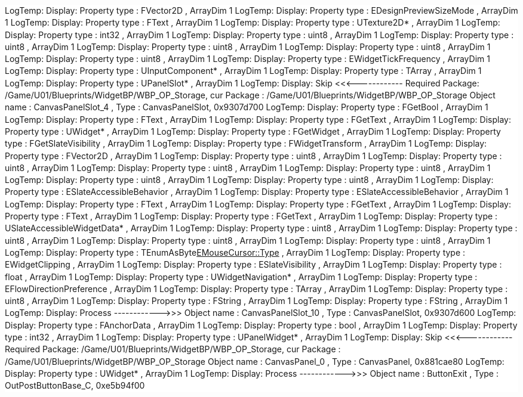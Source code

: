 LogTemp: Display:       Property type : FVector2D , ArrayDim 1
LogTemp: Display:       Property type : EDesignPreviewSizeMode , ArrayDim 1
LogTemp: Display:       Property type : FText , ArrayDim 1
LogTemp: Display:       Property type : UTexture2D* , ArrayDim 1
LogTemp: Display:       Property type : int32 , ArrayDim 1
LogTemp: Display:       Property type : uint8 , ArrayDim 1
LogTemp: Display:       Property type : uint8 , ArrayDim 1
LogTemp: Display:       Property type : uint8 , ArrayDim 1
LogTemp: Display:       Property type : uint8 , ArrayDim 1
LogTemp: Display:       Property type : uint8 , ArrayDim 1
LogTemp: Display:       Property type : EWidgetTickFrequency , ArrayDim 1
LogTemp: Display:       Property type : UInputComponent* , ArrayDim 1
LogTemp: Display:       Property type : TArray , ArrayDim 1
LogTemp: Display:       Property type : UPanelSlot* , ArrayDim 1
LogTemp: Display: Skip <<<------------ Required Package: /Game/U01/Blueprints/WidgetBP/WBP_OP_Storage, cur Package : /Game/U01/Blueprints/WidgetBP/WBP_OP_Storage  Object name : CanvasPanelSlot_4 , Type : CanvasPanelSlot, 0x9307d700 
LogTemp: Display:       Property type : FGetBool , ArrayDim 1
LogTemp: Display:       Property type : FText , ArrayDim 1
LogTemp: Display:       Property type : FGetText , ArrayDim 1
LogTemp: Display:       Property type : UWidget* , ArrayDim 1
LogTemp: Display:       Property type : FGetWidget , ArrayDim 1
LogTemp: Display:       Property type : FGetSlateVisibility , ArrayDim 1
LogTemp: Display:       Property type : FWidgetTransform , ArrayDim 1
LogTemp: Display:       Property type : FVector2D , ArrayDim 1
LogTemp: Display:       Property type : uint8 , ArrayDim 1
LogTemp: Display:       Property type : uint8 , ArrayDim 1
LogTemp: Display:       Property type : uint8 , ArrayDim 1
LogTemp: Display:       Property type : uint8 , ArrayDim 1
LogTemp: Display:       Property type : uint8 , ArrayDim 1
LogTemp: Display:       Property type : uint8 , ArrayDim 1
LogTemp: Display:       Property type : ESlateAccessibleBehavior , ArrayDim 1
LogTemp: Display:       Property type : ESlateAccessibleBehavior , ArrayDim 1
LogTemp: Display:       Property type : FText , ArrayDim 1
LogTemp: Display:       Property type : FGetText , ArrayDim 1
LogTemp: Display:       Property type : FText , ArrayDim 1
LogTemp: Display:       Property type : FGetText , ArrayDim 1
LogTemp: Display:       Property type : USlateAccessibleWidgetData* , ArrayDim 1
LogTemp: Display:       Property type : uint8 , ArrayDim 1
LogTemp: Display:       Property type : uint8 , ArrayDim 1
LogTemp: Display:       Property type : uint8 , ArrayDim 1
LogTemp: Display:       Property type : uint8 , ArrayDim 1
LogTemp: Display:       Property type : TEnumAsByte<EMouseCursor::Type> , ArrayDim 1
LogTemp: Display:       Property type : EWidgetClipping , ArrayDim 1
LogTemp: Display:       Property type : ESlateVisibility , ArrayDim 1
LogTemp: Display:       Property type : float , ArrayDim 1
LogTemp: Display:       Property type : UWidgetNavigation* , ArrayDim 1
LogTemp: Display:       Property type : EFlowDirectionPreference , ArrayDim 1
LogTemp: Display:       Property type : TArray , ArrayDim 1
LogTemp: Display:       Property type : uint8 , ArrayDim 1
LogTemp: Display:       Property type : FString , ArrayDim 1
LogTemp: Display:       Property type : FString , ArrayDim 1
LogTemp: Display: Process ------------>>> Object name : CanvasPanelSlot_10 , Type : CanvasPanelSlot, 0x9307d600 
LogTemp: Display:       Property type : FAnchorData , ArrayDim 1
LogTemp: Display:       Property type : bool , ArrayDim 1
LogTemp: Display:       Property type : int32 , ArrayDim 1
LogTemp: Display:       Property type : UPanelWidget* , ArrayDim 1
LogTemp: Display: Skip <<<------------ Required Package: /Game/U01/Blueprints/WidgetBP/WBP_OP_Storage, cur Package : /Game/U01/Blueprints/WidgetBP/WBP_OP_Storage  Object name : CanvasPanel_0 , Type : CanvasPanel, 0x881cae80 
LogTemp: Display:       Property type : UWidget* , ArrayDim 1
LogTemp: Display: Process ------------>>> Object name : ButtonExit , Type : OutPostButtonBase_C, 0xe5b94f00 
